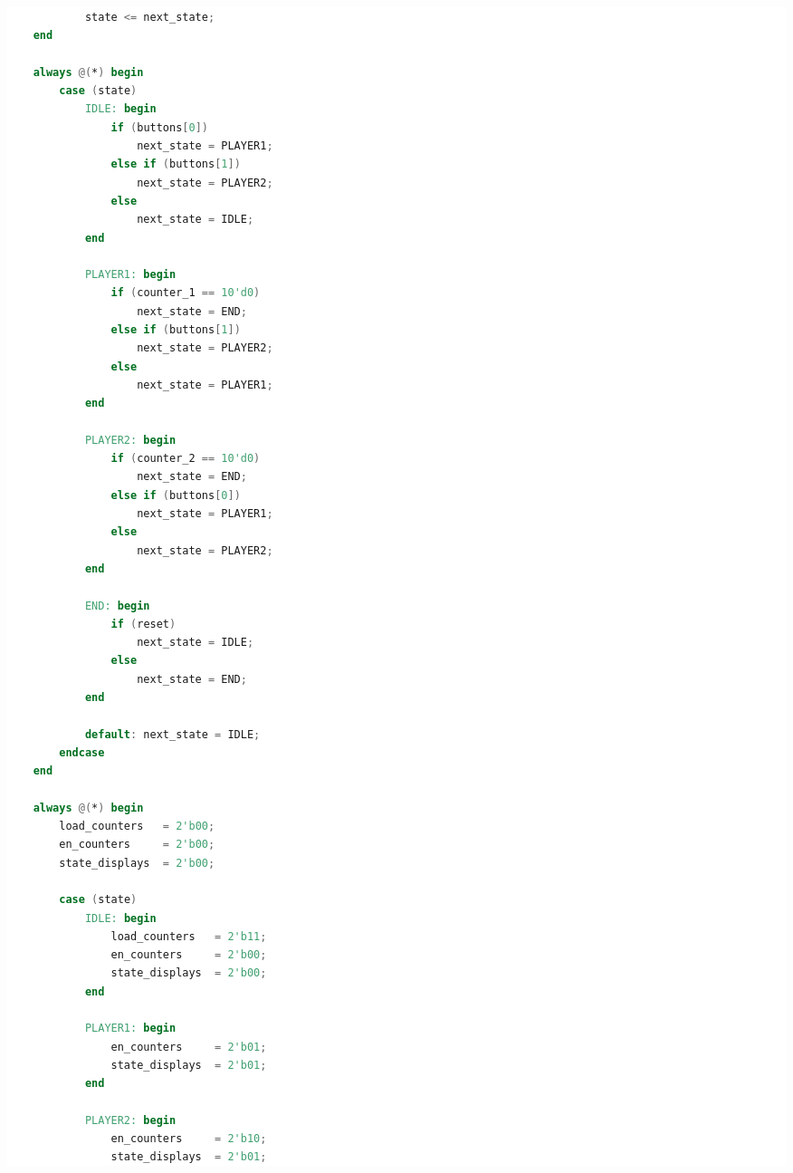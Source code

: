 ```verilog
            state <= next_state;
    end

    always @(*) begin
        case (state)
            IDLE: begin
                if (buttons[0])
                    next_state = PLAYER1;
                else if (buttons[1])
                    next_state = PLAYER2;
                else
                    next_state = IDLE;
            end

            PLAYER1: begin
                if (counter_1 == 10'd0)
                    next_state = END;
                else if (buttons[1])
                    next_state = PLAYER2;
                else
                    next_state = PLAYER1;
            end

            PLAYER2: begin
                if (counter_2 == 10'd0)
                    next_state = END;
                else if (buttons[0])
                    next_state = PLAYER1;
                else
                    next_state = PLAYER2;
            end

            END: begin
                if (reset)
                    next_state = IDLE;
                else
                    next_state = END;
            end

            default: next_state = IDLE;
        endcase
    end

    always @(*) begin
        load_counters   = 2'b00;
        en_counters     = 2'b00;
        state_displays  = 2'b00;

        case (state)
            IDLE: begin
                load_counters   = 2'b11;
                en_counters     = 2'b00;
                state_displays  = 2'b00;
            end

            PLAYER1: begin
                en_counters     = 2'b01;
                state_displays  = 2'b01;
            end

            PLAYER2: begin
                en_counters     = 2'b10;
                state_displays  = 2'b01;
```